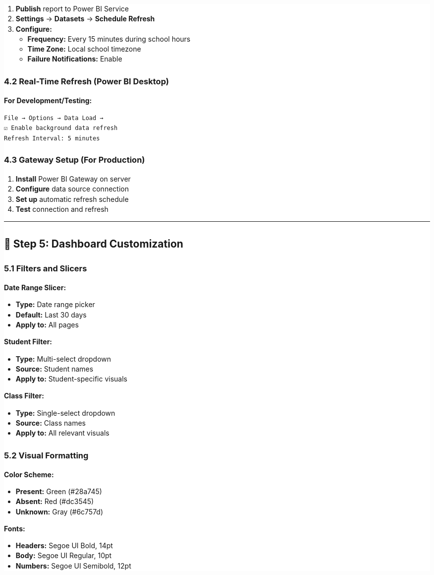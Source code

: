 1. **Publish** report to Power BI Service
2. **Settings** → **Datasets** → **Schedule Refresh**
3. **Configure:**
   - **Frequency:** Every 15 minutes during school hours
   - **Time Zone:** Local school timezone
   - **Failure Notifications:** Enable

### **4.2 Real-Time Refresh (Power BI Desktop)**

**For Development/Testing:**
```
File → Options → Data Load → 
☑ Enable background data refresh
Refresh Interval: 5 minutes
```

### **4.3 Gateway Setup (For Production)**

1. **Install** Power BI Gateway on server
2. **Configure** data source connection
3. **Set up** automatic refresh schedule
4. **Test** connection and refresh

---

## 🎨 **Step 5: Dashboard Customization**

### **5.1 Filters and Slicers**

**Date Range Slicer:**
- **Type:** Date range picker
- **Default:** Last 30 days
- **Apply to:** All pages

**Student Filter:**
- **Type:** Multi-select dropdown
- **Source:** Student names
- **Apply to:** Student-specific visuals

**Class Filter:**
- **Type:** Single-select dropdown
- **Source:** Class names
- **Apply to:** All relevant visuals

### **5.2 Visual Formatting**

**Color Scheme:**
- **Present:** Green (#28a745)
- **Absent:** Red (#dc3545)
- **Unknown:** Gray (#6c757d)

**Fonts:**
- **Headers:** Segoe UI Bold, 14pt
- **Body:** Segoe UI Regular, 10pt
- **Numbers:** Segoe UI Semibold, 12pt
